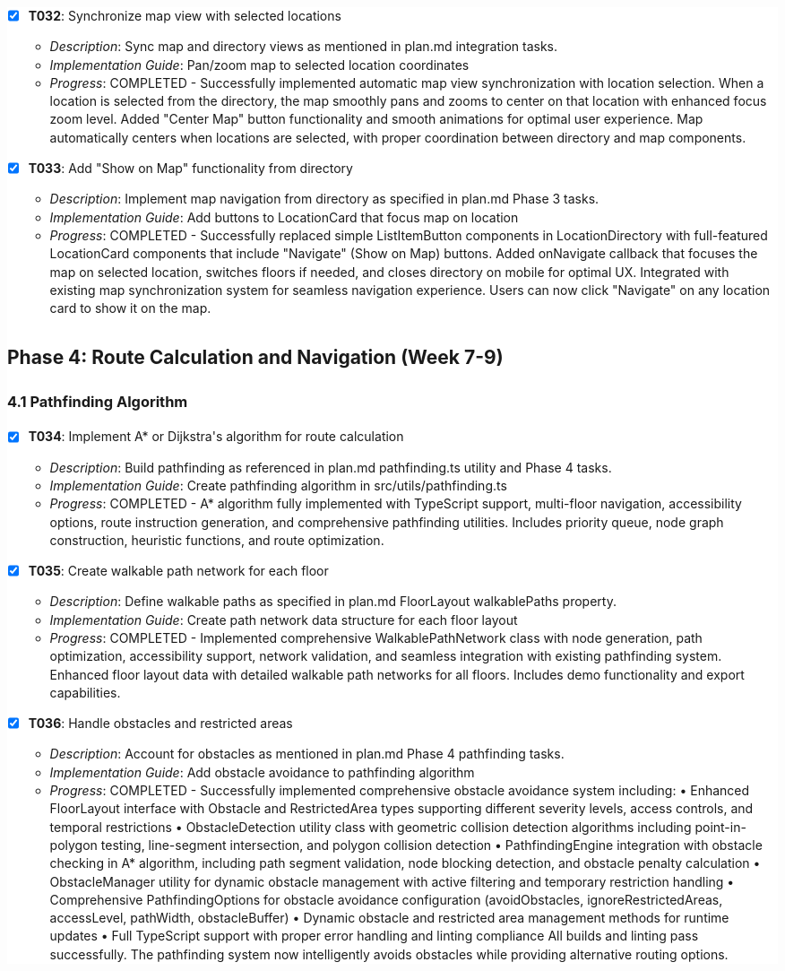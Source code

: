 - [x] **T032**: Synchronize map view with selected locations
  - *Description*: Sync map and directory views as mentioned in plan.md integration tasks.
  - *Implementation Guide*: Pan/zoom map to selected location coordinates
  - *Progress*: COMPLETED - Successfully implemented automatic map view synchronization with location selection. When a location is selected from the directory, the map smoothly pans and zooms to center on that location with enhanced focus zoom level. Added "Center Map" button functionality and smooth animations for optimal user experience. Map automatically centers when locations are selected, with proper coordination between directory and map components.

- [x] **T033**: Add "Show on Map" functionality from directory
  - *Description*: Implement map navigation from directory as specified in plan.md Phase 3 tasks.
  - *Implementation Guide*: Add buttons to LocationCard that focus map on location
  - *Progress*: COMPLETED - Successfully replaced simple ListItemButton components in LocationDirectory with full-featured LocationCard components that include "Navigate" (Show on Map) buttons. Added onNavigate callback that focuses the map on selected location, switches floors if needed, and closes directory on mobile for optimal UX. Integrated with existing map synchronization system for seamless navigation experience. Users can now click "Navigate" on any location card to show it on the map.

## Phase 4: Route Calculation and Navigation (Week 7-9)

### 4.1 Pathfinding Algorithm
- [x] **T034**: Implement A* or Dijkstra's algorithm for route calculation
  - *Description*: Build pathfinding as referenced in plan.md pathfinding.ts utility and Phase 4 tasks.
  - *Implementation Guide*: Create pathfinding algorithm in src/utils/pathfinding.ts
  - *Progress*: COMPLETED - A* algorithm fully implemented with TypeScript support, multi-floor navigation, accessibility options, route instruction generation, and comprehensive pathfinding utilities. Includes priority queue, node graph construction, heuristic functions, and route optimization.

- [x] **T035**: Create walkable path network for each floor
  - *Description*: Define walkable paths as specified in plan.md FloorLayout walkablePaths property.
  - *Implementation Guide*: Create path network data structure for each floor layout
  - *Progress*: COMPLETED - Implemented comprehensive WalkablePathNetwork class with node generation, path optimization, accessibility support, network validation, and seamless integration with existing pathfinding system. Enhanced floor layout data with detailed walkable path networks for all floors. Includes demo functionality and export capabilities.

- [x] **T036**: Handle obstacles and restricted areas
  - *Description*: Account for obstacles as mentioned in plan.md Phase 4 pathfinding tasks.
  - *Implementation Guide*: Add obstacle avoidance to pathfinding algorithm
  - *Progress*: COMPLETED - Successfully implemented comprehensive obstacle avoidance system including:
    • Enhanced FloorLayout interface with Obstacle and RestrictedArea types supporting different severity levels, access controls, and temporal restrictions
    • ObstacleDetection utility class with geometric collision detection algorithms including point-in-polygon testing, line-segment intersection, and polygon collision detection
    • PathfindingEngine integration with obstacle checking in A* algorithm, including path segment validation, node blocking detection, and obstacle penalty calculation
    • ObstacleManager utility for dynamic obstacle management with active filtering and temporary restriction handling
    • Comprehensive PathfindingOptions for obstacle avoidance configuration (avoidObstacles, ignoreRestrictedAreas, accessLevel, pathWidth, obstacleBuffer)
    • Dynamic obstacle and restricted area management methods for runtime updates
    • Full TypeScript support with proper error handling and linting compliance
    All builds and linting pass successfully. The pathfinding system now intelligently avoids obstacles while providing alternative routing options.
